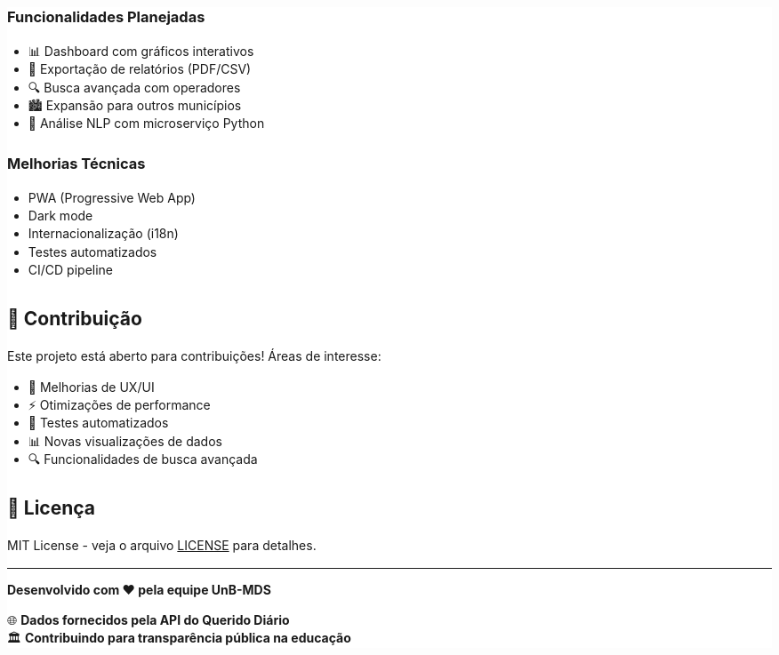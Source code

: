 ### Funcionalidades Planejadas
- 📊 Dashboard com gráficos interativos
- 📁 Exportação de relatórios (PDF/CSV)
- 🔍 Busca avançada com operadores
- 🏙️ Expansão para outros municípios
- 🤖 Análise NLP com microserviço Python

### Melhorias Técnicas
- PWA (Progressive Web App)
- Dark mode
- Internacionalização (i18n)
- Testes automatizados
- CI/CD pipeline

## 🤝 Contribuição

Este projeto está aberto para contribuições! Áreas de interesse:

- 🎨 Melhorias de UX/UI
- ⚡ Otimizações de performance
- 🧪 Testes automatizados
- 📊 Novas visualizações de dados
- 🔍 Funcionalidades de busca avançada

## 📄 Licença

MIT License - veja o arquivo [LICENSE](LICENSE) para detalhes.

---

**Desenvolvido com ❤️ pela equipe UnB-MDS**

🌐 **Dados fornecidos pela API do Querido Diário**  
🏛️ **Contribuindo para transparência pública na educação**